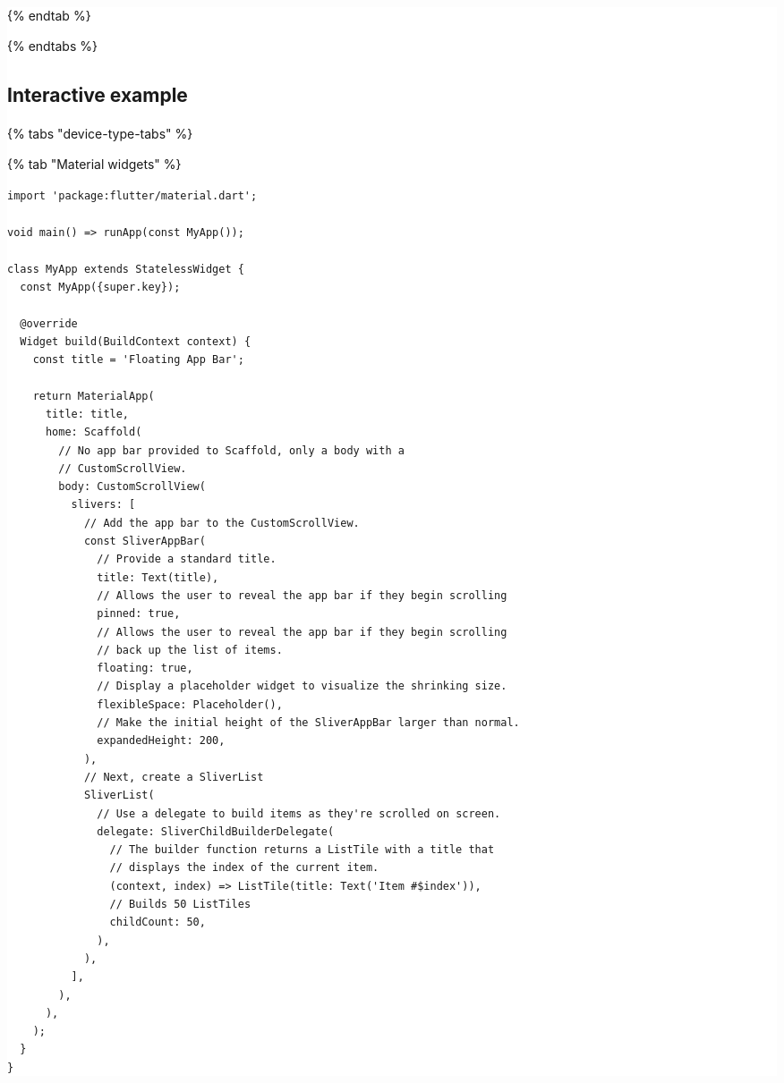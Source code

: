 {% endtab %}

{% endtabs %}

## Interactive example

{% tabs "device-type-tabs" %}

{% tab "Material widgets" %}

<?code-excerpt "lib/main_material.dart"?>
```dartpad title="Flutter floating app bar hands-on example in DartPad" run="false"
import 'package:flutter/material.dart';

void main() => runApp(const MyApp());

class MyApp extends StatelessWidget {
  const MyApp({super.key});

  @override
  Widget build(BuildContext context) {
    const title = 'Floating App Bar';

    return MaterialApp(
      title: title,
      home: Scaffold(
        // No app bar provided to Scaffold, only a body with a
        // CustomScrollView.
        body: CustomScrollView(
          slivers: [
            // Add the app bar to the CustomScrollView.
            const SliverAppBar(
              // Provide a standard title.
              title: Text(title),
              // Allows the user to reveal the app bar if they begin scrolling
              pinned: true,
              // Allows the user to reveal the app bar if they begin scrolling
              // back up the list of items.
              floating: true,
              // Display a placeholder widget to visualize the shrinking size.
              flexibleSpace: Placeholder(),
              // Make the initial height of the SliverAppBar larger than normal.
              expandedHeight: 200,
            ),
            // Next, create a SliverList
            SliverList(
              // Use a delegate to build items as they're scrolled on screen.
              delegate: SliverChildBuilderDelegate(
                // The builder function returns a ListTile with a title that
                // displays the index of the current item.
                (context, index) => ListTile(title: Text('Item #$index')),
                // Builds 50 ListTiles
                childCount: 50,
              ),
            ),
          ],
        ),
      ),
    );
  }
}
```
